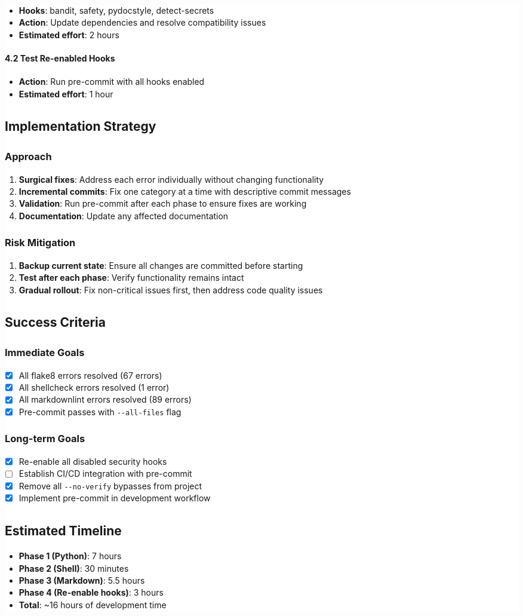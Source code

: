 - **Hooks**: bandit, safety, pydocstyle, detect-secrets
- **Action**: Update dependencies and resolve compatibility issues
- **Estimated effort**: 2 hours

#### 4.2 Test Re-enabled Hooks

- **Action**: Run pre-commit with all hooks enabled
- **Estimated effort**: 1 hour

## Implementation Strategy

### Approach

1. **Surgical fixes**: Address each error individually without changing
   functionality
2. **Incremental commits**: Fix one category at a time with descriptive
   commit messages
3. **Validation**: Run pre-commit after each phase to ensure fixes are
   working
4. **Documentation**: Update any affected documentation

### Risk Mitigation

1. **Backup current state**: Ensure all changes are committed before
   starting
2. **Test after each phase**: Verify functionality remains intact
3. **Gradual rollout**: Fix non-critical issues first, then address code
   quality issues

## Success Criteria

### Immediate Goals

- [x] All flake8 errors resolved (67 errors)
- [x] All shellcheck errors resolved (1 error)
- [x] All markdownlint errors resolved (89 errors)
- [x] Pre-commit passes with `--all-files` flag

### Long-term Goals

- [x] Re-enable all disabled security hooks
- [ ] Establish CI/CD integration with pre-commit
- [x] Remove all `--no-verify` bypasses from project
- [x] Implement pre-commit in development workflow

## Estimated Timeline

- **Phase 1 (Python)**: 7 hours
- **Phase 2 (Shell)**: 30 minutes
- **Phase 3 (Markdown)**: 5.5 hours
- **Phase 4 (Re-enable hooks)**: 3 hours
- **Total**: ~16 hours of development time
